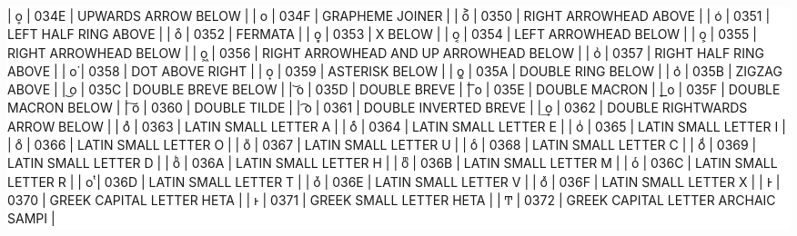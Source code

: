 |  o͎  |  034E  |  UPWARDS ARROW BELOW  |
|  o͏  |  034F  |  GRAPHEME JOINER  |
|  o͐  |  0350  |  RIGHT ARROWHEAD ABOVE  |
|  o͑  |  0351  |  LEFT HALF RING ABOVE  |
|  o͒  |  0352  |  FERMATA  |
|  o͓  |  0353  |  X BELOW  |
|  o͔  |  0354  |  LEFT ARROWHEAD BELOW  |
|  o͕  |  0355  |  RIGHT ARROWHEAD BELOW  |
|  o͖  |  0356  |  RIGHT ARROWHEAD AND UP ARROWHEAD BELOW  |
|  o͗  |  0357  |  RIGHT HALF RING ABOVE  |
|  o͘  |  0358  |  DOT ABOVE RIGHT  |
|  o͙  |  0359  |  ASTERISK BELOW  |
|  o͚  |  035A  |  DOUBLE RING BELOW  |
|  o͛  |  035B  |  ZIGZAG ABOVE  |
|  ͜o  |  035C  |  DOUBLE BREVE BELOW  |
|  ͝o  |  035D  |  DOUBLE BREVE  |
|  ͞o  |  035E  |  DOUBLE MACRON  |
|  ͟o  |  035F  |  DOUBLE MACRON BELOW  |
|  ͠o  |  0360  |  DOUBLE TILDE  |
|  ͡o  |  0361  |  DOUBLE INVERTED BREVE  |
|  ͢o  |  0362  |  DOUBLE RIGHTWARDS ARROW BELOW  |
|  oͣ  |  0363  |  LATIN SMALL LETTER A  |
|  oͤ  |  0364  |  LATIN SMALL LETTER E  |
|  oͥ  |  0365  |  LATIN SMALL LETTER I  |
|  oͦ  |  0366  |  LATIN SMALL LETTER O  |
|  oͧ  |  0367  |  LATIN SMALL LETTER U  |
|  oͨ  |  0368  |  LATIN SMALL LETTER C  |
|  oͩ  |  0369  |  LATIN SMALL LETTER D  |
|  oͪ  |  036A  |  LATIN SMALL LETTER H  |
|  oͫ  |  036B  |  LATIN SMALL LETTER M  |
|  oͬ  |  036C  |  LATIN SMALL LETTER R  |
|  oͭ  |  036D  |  LATIN SMALL LETTER T  |
|  oͮ  |  036E  |  LATIN SMALL LETTER V  |
|  oͯ  |  036F  |  LATIN SMALL LETTER X  |
|  Ͱ  |  0370  |  GREEK CAPITAL LETTER HETA  |
|  ͱ  |  0371  |  GREEK SMALL LETTER HETA  |
|  Ͳ  |  0372  |  GREEK CAPITAL LETTER ARCHAIC SAMPI  |